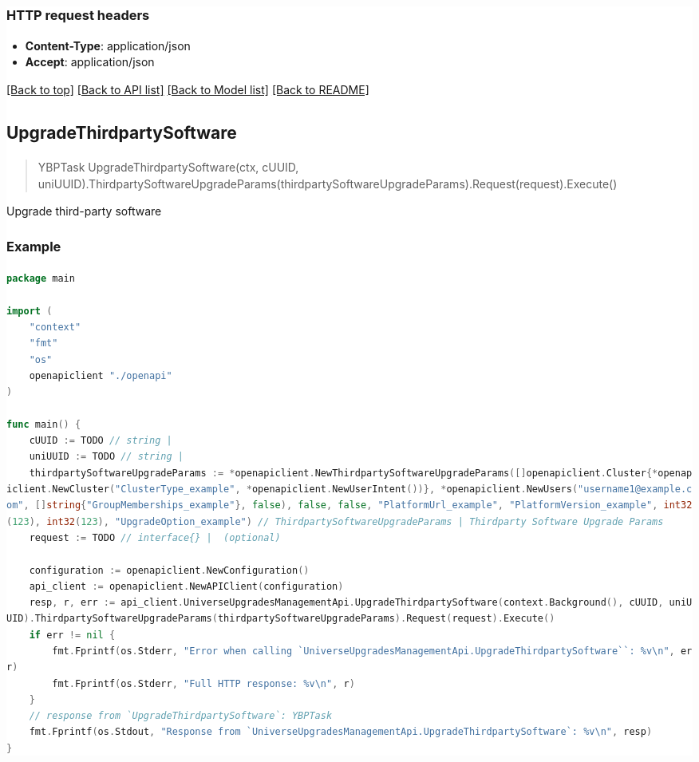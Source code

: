 ### HTTP request headers

- **Content-Type**: application/json
- **Accept**: application/json

[[Back to top]](#) [[Back to API list]](../README.md#documentation-for-api-endpoints)
[[Back to Model list]](../README.md#documentation-for-models)
[[Back to README]](../README.md)


## UpgradeThirdpartySoftware

> YBPTask UpgradeThirdpartySoftware(ctx, cUUID, uniUUID).ThirdpartySoftwareUpgradeParams(thirdpartySoftwareUpgradeParams).Request(request).Execute()

Upgrade third-party software



### Example

```go
package main

import (
    "context"
    "fmt"
    "os"
    openapiclient "./openapi"
)

func main() {
    cUUID := TODO // string | 
    uniUUID := TODO // string | 
    thirdpartySoftwareUpgradeParams := *openapiclient.NewThirdpartySoftwareUpgradeParams([]openapiclient.Cluster{*openapiclient.NewCluster("ClusterType_example", *openapiclient.NewUserIntent())}, *openapiclient.NewUsers("username1@example.com", []string{"GroupMemberships_example"}, false), false, false, "PlatformUrl_example", "PlatformVersion_example", int32(123), int32(123), "UpgradeOption_example") // ThirdpartySoftwareUpgradeParams | Thirdparty Software Upgrade Params
    request := TODO // interface{} |  (optional)

    configuration := openapiclient.NewConfiguration()
    api_client := openapiclient.NewAPIClient(configuration)
    resp, r, err := api_client.UniverseUpgradesManagementApi.UpgradeThirdpartySoftware(context.Background(), cUUID, uniUUID).ThirdpartySoftwareUpgradeParams(thirdpartySoftwareUpgradeParams).Request(request).Execute()
    if err != nil {
        fmt.Fprintf(os.Stderr, "Error when calling `UniverseUpgradesManagementApi.UpgradeThirdpartySoftware``: %v\n", err)
        fmt.Fprintf(os.Stderr, "Full HTTP response: %v\n", r)
    }
    // response from `UpgradeThirdpartySoftware`: YBPTask
    fmt.Fprintf(os.Stdout, "Response from `UniverseUpgradesManagementApi.UpgradeThirdpartySoftware`: %v\n", resp)
}
```
